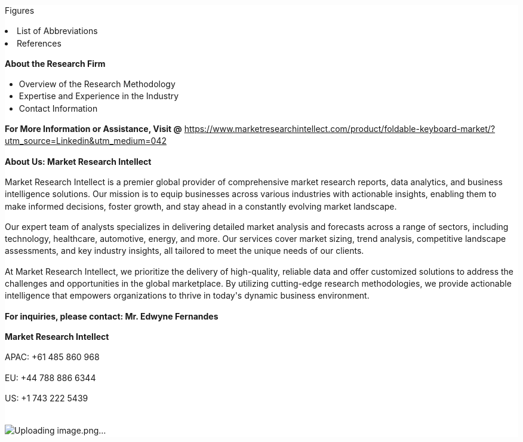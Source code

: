 Figures</li><li>List of Abbreviations</li><li>References</li></ul><p><strong>About the Research Firm</strong></p><ul><li>Overview of the Research Methodology</li><li>Expertise and Experience in the Industry</li><li>Contact Information</li></ul></div><div class="article-main__content" data-test-id="publishing-text-block"><p><span class="font-[700]"><strong>For More Information or Assistance, Visit @</strong>&nbsp;<a href="https://www.marketresearchintellect.com/product/foldable-keyboard-market/?utm_source=Linkedin&utm_medium=042">https://www.marketresearchintellect.com/product/foldable-keyboard-market/?utm_source=Linkedin&utm_medium=042</a></span></p><p><strong>About Us: Market Research Intellect</strong></p><p>Market Research Intellect is a premier global provider of comprehensive market research reports, data analytics, and business intelligence solutions. Our mission is to equip businesses across various industries with actionable insights, enabling them to make informed decisions, foster growth, and stay ahead in a constantly evolving market landscape.</p><p>Our expert team of analysts specializes in delivering detailed market analysis and forecasts across a range of sectors, including technology, healthcare, automotive, energy, and more. Our services cover market sizing, trend analysis, competitive landscape assessments, and key industry insights, all tailored to meet the unique needs of our clients.</p><p>At Market Research Intellect, we prioritize the delivery of high-quality, reliable data and offer customized solutions to address the challenges and opportunities in the global marketplace. By utilizing cutting-edge research methodologies, we provide actionable intelligence that empowers organizations to thrive in today's dynamic business environment.</p><p><strong>For inquiries, please contact: Mr. Edwyne Fernandes</strong></p><p><strong>Market Research Intellect</strong></p><p>APAC: +61 485 860 968</p><p>EU: +44 788 886 6344</p><p>US: +1 743 222 5439</p></div><div class="article-main__content" data-test-id="publishing-text-block">&nbsp;</div>
![Uploading image.png…]()
